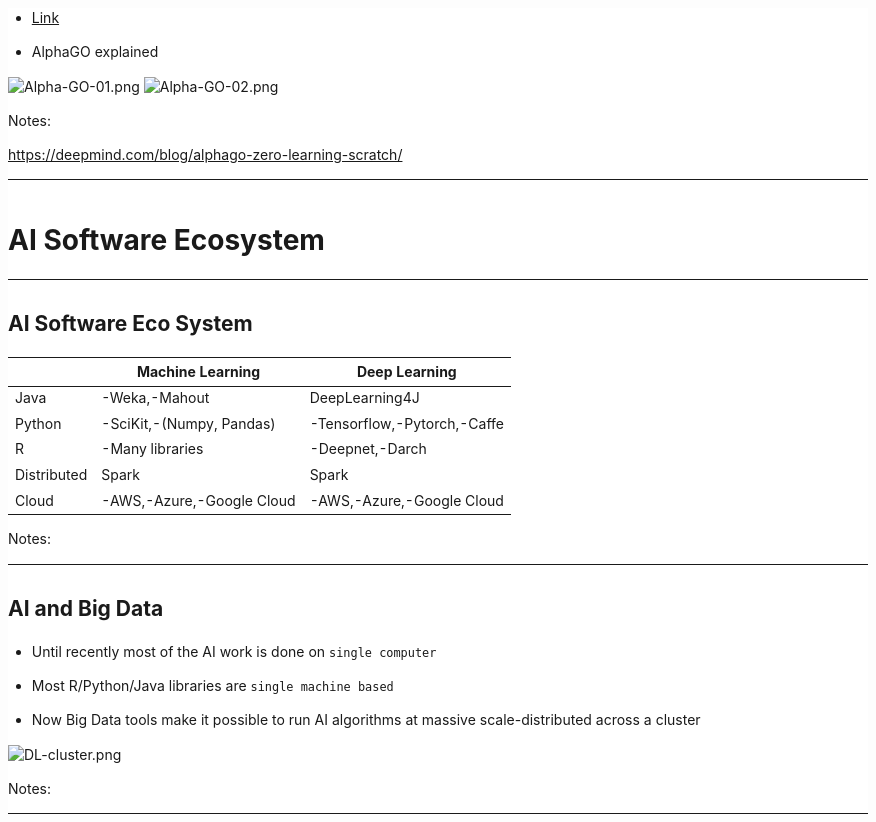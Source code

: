 
 * [Link](https://deepmind.com/blog/alphago-zero-learning-scratch/)

 * AlphaGO explained

<img src="../assets/images/deep-learning/3rd-party/Alpha-GO-01.png" alt="Alpha-GO-01.png" style="width:30%;"/>

<img src="../assets/images/deep-learning/3rd-party/Alpha-GO-02.png" alt="Alpha-GO-02.png" style="width:30%;"/>


Notes:

https://deepmind.com/blog/alphago-zero-learning-scratch/


---

# AI Software Ecosystem

---

## AI Software Eco System

|             | Machine Learning          | Deep Learning               |
|-------------|---------------------------|-----------------------------|
| Java        | -Weka,-Mahout             | DeepLearning4J              |
| Python      | -SciKit,-(Numpy, Pandas)  | -Tensorflow,-Pytorch,-Caffe |
| R           | -Many libraries           | -Deepnet,-Darch             |
| Distributed | Spark                     | Spark                       |
| Cloud       | -AWS,-Azure,-Google Cloud | -AWS,-Azure,-Google Cloud   |


Notes:


---

## AI and Big Data

 * Until recently most of the AI work is done on `single computer`

 * Most R/Python/Java libraries are `single machine based`

 * Now Big Data tools make it possible to run AI algorithms at massive scale-distributed across a cluster

<img src="../assets/images/deep-learning/DL-cluster.png" alt="DL-cluster.png" style="width:60%;"/>

Notes:


---
